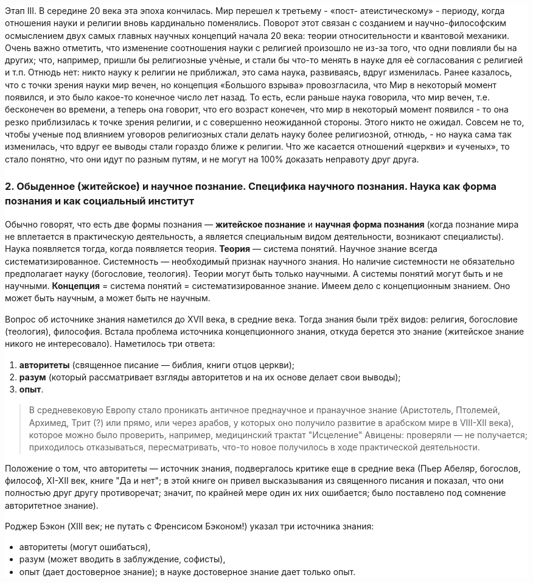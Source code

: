 Этап III. В середине 20 века эта эпоха кончилась. Мир перешел к третьему - «пост- атеистическому» - периоду, когда отношения науки и религии вновь кардинально поменялись. Поворот этот связан с созданием и научно-философским осмыслением двух самых главных научных концепций начала 20 века: теории относительности и квантовой механики. Очень важно отметить, что изменение соотношения науки с религией произошло не из-за того, что одни повлияли бы на других; что, например, пришли бы религиозные учѐные, и стали бы что-то менять в науке для еѐ согласования с религией и т.п. Отнюдь нет: никто науку к религии не приближал, это сама наука, развиваясь, вдруг изменилась. Ранее казалось, что с точки зрения науки мир вечен, но концепция «Большого взрыва» провозгласила, что Мир в некоторый момент появился, и это было какое-то конечное число лет назад. То есть, если раньше наука говорила, что мир вечен, т.е. бесконечен во времени, а теперь она говорит, что его возраст конечен, что мир в некоторый момент появился - то она резко приблизилась к точке зрения религии, и с совершенно неожиданной стороны. Этого никто не ожидал. Совсем не то, чтобы ученые под влиянием уговоров религиозных стали делать науку более религиозной, отнюдь, - но наука сама так изменилась, что вдруг ее выводы стали гораздо ближе к религии.
Что же касается отношений «церкви» и «ученых», то стало понятно, что они идут по разным путям, и не могут на 100% доказать неправоту друг друга.

### 2. Обыденное (житейское) и научное познание. Специфика научного познания. Наука как форма познания и как социальный институт

Обычно говорят, что есть две формы познания — **житейское познание** и **научная форма познания** (когда познание мира не вплетается в практическую деятельность, а является специальным видом деятельности, возникают специалисты). Наука появляется тогда, когда появляется теория. **Теория** — система понятий. Научное знание всегда систематизированное. Системность — необходимый признак научного знания. Но наличие системности не обязательно предполагает науку (богословие, теология). Теории могут быть только научными. А системы понятий могут быть и не научными. **Концепция** = система понятий = систематизированное знание. Имеем дело с концепционным знанием. Оно может быть научным, а может быть не научным.


Вопрос об источнике знания наметился до XVII века, в средние века. Тогда знания были трёх видов: религия, богословие (теология), философия. Встала проблема источника концепционного знания, откуда берется это знание (житейское знание никого не интересовало). Наметилось три ответа:
1. **авторитеты** (священное писание — библия, книги отцов церкви);
2. **разум** (который рассматривает взгляды авторитетов и на их основе делает свои выводы);
3. **опыт**.
  > В средневековую Европу стало проникать античное преднаучное и пранаучное знание (Аристотель, Птолемей, Архимед, Трит (?) или прямо, или через арабов, у которых оно получило развитие в арабском мире в VIII-XII века), которое можно было проверить, например, медицинский трактат "Исцеление" Авицены: проверяли — не получается; приходилось отказываться, пересматривать, что-то новое получилось в ходе практической деятельности.

Положение о том, что авторитеты — источник знания, подвергалось критике еще в средние века (Пьер Абеляр, богослов, философ, XI-XII век, книге "Да и нет"; в этой книге он привел высказывания из священного писания и показал, что они полностью друг другу противоречат; значит, по крайней мере один их них ошибается; было поставлено под сомнение авторитетное знание).

Роджер Бэкон (XIII век; не путать с Френсисом Бэконом!) указал три источника знания:
- авторитеты (могут ошибаться),
- разум (может вводить в заблуждение, софисты),
- опыт (дает достоверное знание); в науке достоверное знание дает только опыт.
